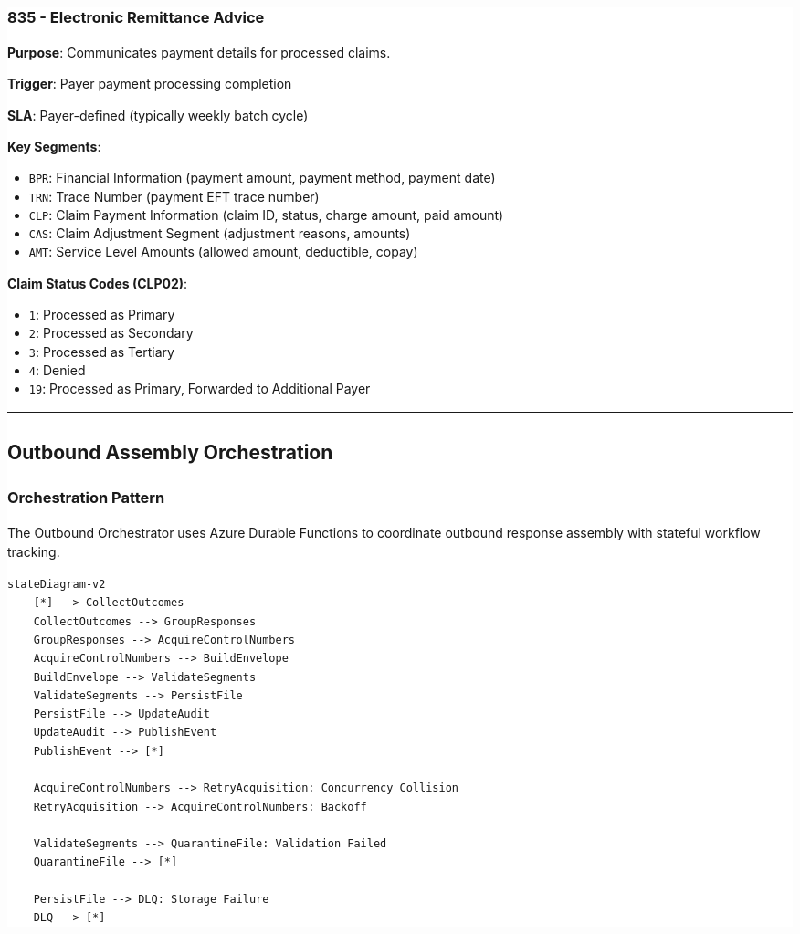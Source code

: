 ### 835 - Electronic Remittance Advice

**Purpose**: Communicates payment details for processed claims.

**Trigger**: Payer payment processing completion

**SLA**: Payer-defined (typically weekly batch cycle)

**Key Segments**:
- `BPR`: Financial Information (payment amount, payment method, payment date)
- `TRN`: Trace Number (payment EFT trace number)
- `CLP`: Claim Payment Information (claim ID, status, charge amount, paid amount)
- `CAS`: Claim Adjustment Segment (adjustment reasons, amounts)
- `AMT`: Service Level Amounts (allowed amount, deductible, copay)

**Claim Status Codes (CLP02)**:

- `1`: Processed as Primary
- `2`: Processed as Secondary
- `3`: Processed as Tertiary
- `4`: Denied
- `19`: Processed as Primary, Forwarded to Additional Payer

---

## Outbound Assembly Orchestration

### Orchestration Pattern

The Outbound Orchestrator uses Azure Durable Functions to coordinate outbound response assembly with stateful workflow tracking.

```mermaid
stateDiagram-v2
    [*] --> CollectOutcomes
    CollectOutcomes --> GroupResponses
    GroupResponses --> AcquireControlNumbers
    AcquireControlNumbers --> BuildEnvelope
    BuildEnvelope --> ValidateSegments
    ValidateSegments --> PersistFile
    PersistFile --> UpdateAudit
    UpdateAudit --> PublishEvent
    PublishEvent --> [*]
    
    AcquireControlNumbers --> RetryAcquisition: Concurrency Collision
    RetryAcquisition --> AcquireControlNumbers: Backoff
    
    ValidateSegments --> QuarantineFile: Validation Failed
    QuarantineFile --> [*]
    
    PersistFile --> DLQ: Storage Failure
    DLQ --> [*]
```
